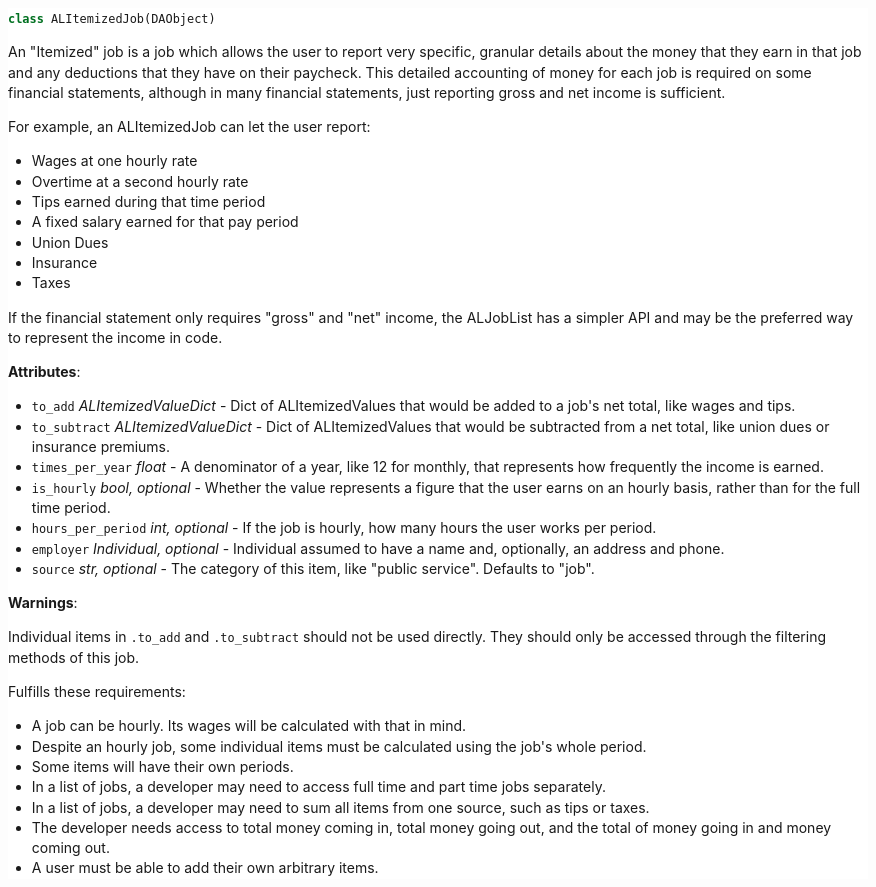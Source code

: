 ```python
class ALItemizedJob(DAObject)
```

An &quot;Itemized&quot; job is a job which allows the user to report very specific,
granular details about the money that they earn in that job and any
deductions that they have on their paycheck. This detailed accounting of
money for each job is required on some financial statements, although in
many financial statements, just reporting gross and net income is sufficient.

For example, an ALItemizedJob can let the user report:
- Wages at one hourly rate
- Overtime at a second hourly rate
- Tips earned during that time period
- A fixed salary earned for that pay period
- Union Dues
- Insurance
- Taxes

If the financial statement only requires &quot;gross&quot; and &quot;net&quot; income, the
ALJobList has a simpler API and may be the preferred way to represent the
income in code.

**Attributes**:

- `to_add` _ALItemizedValueDict_ - Dict of ALItemizedValues that would be added
  to a job&#x27;s net total, like wages and tips.
- `to_subtract` _ALItemizedValueDict_ - Dict of ALItemizedValues that would be
  subtracted from a net total, like union dues or insurance premiums.
- `times_per_year` _float_ - A denominator of a year, like 12 for monthly, that
  represents how frequently the income is earned.
- `is_hourly` _bool, optional_ - Whether the value represents a figure that the
  user earns on an hourly basis, rather than for the full time period.
- `hours_per_period` _int, optional_ - If the job is hourly, how many hours the
  user works per period.
- `employer` _Individual, optional_ - Individual assumed to have a name and,
  optionally, an address and phone.
- `source` _str, optional_ - The category of this item, like &quot;public service&quot;.
  Defaults to &quot;job&quot;.
  

**Warnings**:

  Individual items in `.to_add` and `.to_subtract` should not be used
  directly. They should only be accessed through the filtering methods of
  this job.
  
  Fulfills these requirements:
  - A job can be hourly. Its wages will be calculated with that in mind.
  - Despite an hourly job, some individual items must be calculated using the
  job&#x27;s whole period.
  - Some items will have their own periods.
  - In a list of jobs, a developer may need to access full time and part time
  jobs separately.
  - In a list of jobs, a developer may need to sum all items from one source,
  such as tips or taxes.
  - The developer needs access to total money coming in, total money going out,
  and the total of money going in and money coming out.
  - A user must be able to add their own arbitrary items.
